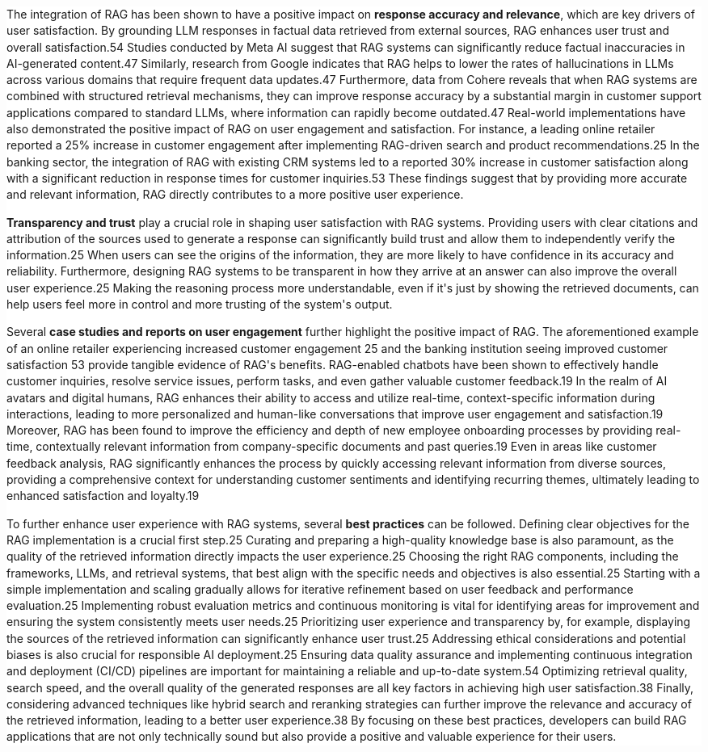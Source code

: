 The integration of RAG has been shown to have a positive impact on **response accuracy and relevance**, which are key drivers of user satisfaction. By grounding LLM responses in factual data retrieved from external sources, RAG enhances user trust and overall satisfaction.54 Studies conducted by Meta AI suggest that RAG systems can significantly reduce factual inaccuracies in AI-generated content.47 Similarly, research from Google indicates that RAG helps to lower the rates of hallucinations in LLMs across various domains that require frequent data updates.47 Furthermore, data from Cohere reveals that when RAG systems are combined with structured retrieval mechanisms, they can improve response accuracy by a substantial margin in customer support applications compared to standard LLMs, where information can rapidly become outdated.47 Real-world implementations have also demonstrated the positive impact of RAG on user engagement and satisfaction. For instance, a leading online retailer reported a 25% increase in customer engagement after implementing RAG-driven search and product recommendations.25 In the banking sector, the integration of RAG with existing CRM systems led to a reported 30% increase in customer satisfaction along with a significant reduction in response times for customer inquiries.53 These findings suggest that by providing more accurate and relevant information, RAG directly contributes to a more positive user experience.

**Transparency and trust** play a crucial role in shaping user satisfaction with RAG systems. Providing users with clear citations and attribution of the sources used to generate a response can significantly build trust and allow them to independently verify the information.25 When users can see the origins of the information, they are more likely to have confidence in its accuracy and reliability. Furthermore, designing RAG systems to be transparent in how they arrive at an answer can also improve the overall user experience.25 Making the reasoning process more understandable, even if it's just by showing the retrieved documents, can help users feel more in control and more trusting of the system's output.

Several **case studies and reports on user engagement** further highlight the positive impact of RAG. The aforementioned example of an online retailer experiencing increased customer engagement 25 and the banking institution seeing improved customer satisfaction 53 provide tangible evidence of RAG's benefits. RAG-enabled chatbots have been shown to effectively handle customer inquiries, resolve service issues, perform tasks, and even gather valuable customer feedback.19 In the realm of AI avatars and digital humans, RAG enhances their ability to access and utilize real-time, context-specific information during interactions, leading to more personalized and human-like conversations that improve user engagement and satisfaction.19 Moreover, RAG has been found to improve the efficiency and depth of new employee onboarding processes by providing real-time, contextually relevant information from company-specific documents and past queries.19 Even in areas like customer feedback analysis, RAG significantly enhances the process by quickly accessing relevant information from diverse sources, providing a comprehensive context for understanding customer sentiments and identifying recurring themes, ultimately leading to enhanced satisfaction and loyalty.19

To further enhance user experience with RAG systems, several **best practices** can be followed. Defining clear objectives for the RAG implementation is a crucial first step.25 Curating and preparing a high-quality knowledge base is also paramount, as the quality of the retrieved information directly impacts the user experience.25 Choosing the right RAG components, including the frameworks, LLMs, and retrieval systems, that best align with the specific needs and objectives is also essential.25 Starting with a simple implementation and scaling gradually allows for iterative refinement based on user feedback and performance evaluation.25 Implementing robust evaluation metrics and continuous monitoring is vital for identifying areas for improvement and ensuring the system consistently meets user needs.25 Prioritizing user experience and transparency by, for example, displaying the sources of the retrieved information can significantly enhance user trust.25 Addressing ethical considerations and potential biases is also crucial for responsible AI deployment.25 Ensuring data quality assurance and implementing continuous integration and deployment (CI/CD) pipelines are important for maintaining a reliable and up-to-date system.54 Optimizing retrieval quality, search speed, and the overall quality of the generated responses are all key factors in achieving high user satisfaction.38 Finally, considering advanced techniques like hybrid search and reranking strategies can further improve the relevance and accuracy of the retrieved information, leading to a better user experience.38 By focusing on these best practices, developers can build RAG applications that are not only technically sound but also provide a positive and valuable experience for their users.
